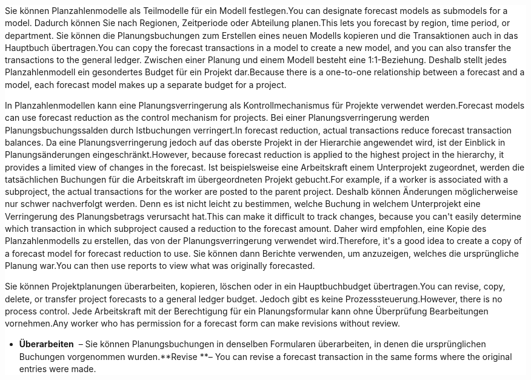 <span data-ttu-id="46260-156">Sie können Planzahlenmodelle als Teilmodelle für ein Modell festlegen.</span><span class="sxs-lookup"><span data-stu-id="46260-156">You can designate forecast models as submodels for a model.</span></span> <span data-ttu-id="46260-157">Dadurch können Sie nach Regionen, Zeitperiode oder Abteilung planen.</span><span class="sxs-lookup"><span data-stu-id="46260-157">This lets you forecast by region, time period, or department.</span></span> <span data-ttu-id="46260-158">Sie können die Planungsbuchungen zum Erstellen eines neuen Modells kopieren und die Transaktionen auch in das Hauptbuch übertragen.</span><span class="sxs-lookup"><span data-stu-id="46260-158">You can copy the forecast transactions in a model to create a new model, and you can also transfer the transactions to the general ledger.</span></span> <span data-ttu-id="46260-159">Zwischen einer Planung und einem Modell besteht eine 1:1-Beziehung. Deshalb stellt jedes Planzahlenmodell ein gesondertes Budget für ein Projekt dar.</span><span class="sxs-lookup"><span data-stu-id="46260-159">Because there is a one-to-one relationship between a forecast and a model, each forecast model makes up a separate budget for a project.</span></span> 

<span data-ttu-id="46260-160">In Planzahlenmodellen kann eine Planungsverringerung als Kontrollmechanismus für Projekte verwendet werden.</span><span class="sxs-lookup"><span data-stu-id="46260-160">Forecast models can use forecast reduction as the control mechanism for projects.</span></span> <span data-ttu-id="46260-161">Bei einer Planungsverringerung werden Planungsbuchungssalden durch Istbuchungen verringert.</span><span class="sxs-lookup"><span data-stu-id="46260-161">In forecast reduction, actual transactions reduce forecast transaction balances.</span></span> <span data-ttu-id="46260-162">Da eine Planungsverringerung jedoch auf das oberste Projekt in der Hierarchie angewendet wird, ist der Einblick in Planungsänderungen eingeschränkt.</span><span class="sxs-lookup"><span data-stu-id="46260-162">However, because forecast reduction is applied to the highest project in the hierarchy, it provides a limited view of changes in the forecast.</span></span> <span data-ttu-id="46260-163">Ist beispielsweise eine Arbeitskraft einem Unterprojekt zugeordnet, werden die tatsächlichen Buchungen für die Arbeitskraft im übergeordneten Projekt gebucht.</span><span class="sxs-lookup"><span data-stu-id="46260-163">For example, if a worker is associated with a subproject, the actual transactions for the worker are posted to the parent project.</span></span> <span data-ttu-id="46260-164">Deshalb können Änderungen möglicherweise nur schwer nachverfolgt werden. Denn es ist nicht leicht zu bestimmen, welche Buchung in welchem Unterprojekt eine Verringerung des Planungsbetrags verursacht hat.</span><span class="sxs-lookup"><span data-stu-id="46260-164">This can make it difficult to track changes, because you can't easily determine which transaction in which subproject caused a reduction to the forecast amount.</span></span> <span data-ttu-id="46260-165">Daher wird empfohlen, eine Kopie des Planzahlenmodells zu erstellen, das von der Planungsverringerung verwendet wird.</span><span class="sxs-lookup"><span data-stu-id="46260-165">Therefore, it's a good idea to create a copy of a forecast model for forecast reduction to use.</span></span> <span data-ttu-id="46260-166">Sie können dann Berichte verwenden, um anzuzeigen, welches die ursprüngliche Planung war.</span><span class="sxs-lookup"><span data-stu-id="46260-166">You can then use reports to view what was originally forecasted.</span></span> 

<span data-ttu-id="46260-167">Sie können Projektplanungen überarbeiten, kopieren, löschen oder in ein Hauptbuchbudget übertragen.</span><span class="sxs-lookup"><span data-stu-id="46260-167">You can revise, copy, delete, or transfer project forecasts to a general ledger budget.</span></span> <span data-ttu-id="46260-168">Jedoch gibt es keine Prozesssteuerung.</span><span class="sxs-lookup"><span data-stu-id="46260-168">However, there is no process control.</span></span> <span data-ttu-id="46260-169">Jede Arbeitskraft mit der Berechtigung für ein Planungsformular kann ohne Überprüfung Bearbeitungen vornehmen.</span><span class="sxs-lookup"><span data-stu-id="46260-169">Any worker who has permission for a forecast form can make revisions without review.</span></span>

-   <span data-ttu-id="46260-170">**Überarbeiten**  – Sie können Planungsbuchungen in denselben Formularen überarbeiten, in denen die ursprünglichen Buchungen vorgenommen wurden.</span><span class="sxs-lookup"><span data-stu-id="46260-170">**Revise **– You can revise a forecast transaction in the same forms where the original entries were made.</span></span>